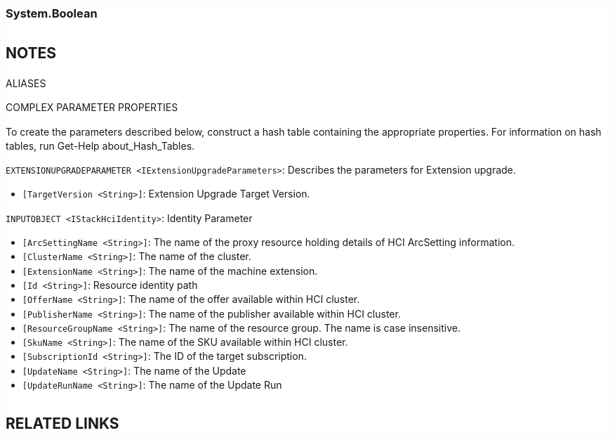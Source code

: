 ### System.Boolean

## NOTES

ALIASES

COMPLEX PARAMETER PROPERTIES

To create the parameters described below, construct a hash table containing the appropriate properties. For information on hash tables, run Get-Help about_Hash_Tables.


`EXTENSIONUPGRADEPARAMETER <IExtensionUpgradeParameters>`: Describes the parameters for Extension upgrade.
  - `[TargetVersion <String>]`: Extension Upgrade Target Version.

`INPUTOBJECT <IStackHciIdentity>`: Identity Parameter
  - `[ArcSettingName <String>]`: The name of the proxy resource holding details of HCI ArcSetting information.
  - `[ClusterName <String>]`: The name of the cluster.
  - `[ExtensionName <String>]`: The name of the machine extension.
  - `[Id <String>]`: Resource identity path
  - `[OfferName <String>]`: The name of the offer available within HCI cluster.
  - `[PublisherName <String>]`: The name of the publisher available within HCI cluster.
  - `[ResourceGroupName <String>]`: The name of the resource group. The name is case insensitive.
  - `[SkuName <String>]`: The name of the SKU available within HCI cluster.
  - `[SubscriptionId <String>]`: The ID of the target subscription.
  - `[UpdateName <String>]`: The name of the Update
  - `[UpdateRunName <String>]`: The name of the Update Run

## RELATED LINKS

